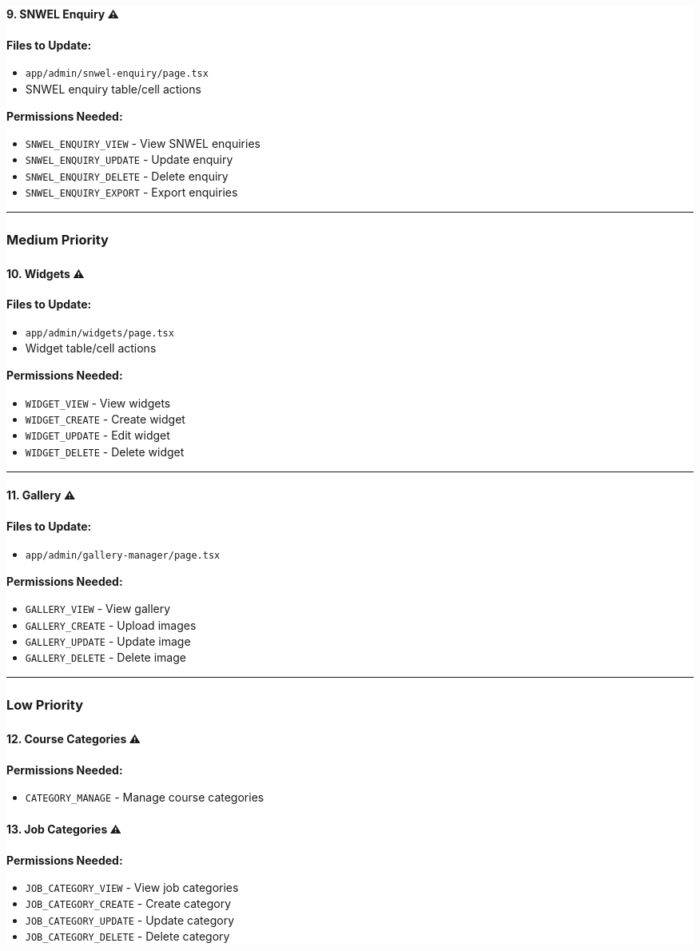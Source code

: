 #### 9. **SNWEL Enquiry** ⚠️
**Files to Update:**
- `app/admin/snwel-enquiry/page.tsx`
- SNWEL enquiry table/cell actions

**Permissions Needed:**
- `SNWEL_ENQUIRY_VIEW` - View SNWEL enquiries
- `SNWEL_ENQUIRY_UPDATE` - Update enquiry
- `SNWEL_ENQUIRY_DELETE` - Delete enquiry
- `SNWEL_ENQUIRY_EXPORT` - Export enquiries

---

### Medium Priority

#### 10. **Widgets** ⚠️
**Files to Update:**
- `app/admin/widgets/page.tsx`
- Widget table/cell actions

**Permissions Needed:**
- `WIDGET_VIEW` - View widgets
- `WIDGET_CREATE` - Create widget
- `WIDGET_UPDATE` - Edit widget
- `WIDGET_DELETE` - Delete widget

---

#### 11. **Gallery** ⚠️
**Files to Update:**
- `app/admin/gallery-manager/page.tsx`

**Permissions Needed:**
- `GALLERY_VIEW` - View gallery
- `GALLERY_CREATE` - Upload images
- `GALLERY_UPDATE` - Update image
- `GALLERY_DELETE` - Delete image

---

### Low Priority

#### 12. **Course Categories** ⚠️
**Permissions Needed:**
- `CATEGORY_MANAGE` - Manage course categories

#### 13. **Job Categories** ⚠️
**Permissions Needed:**
- `JOB_CATEGORY_VIEW` - View job categories
- `JOB_CATEGORY_CREATE` - Create category
- `JOB_CATEGORY_UPDATE` - Update category
- `JOB_CATEGORY_DELETE` - Delete category

